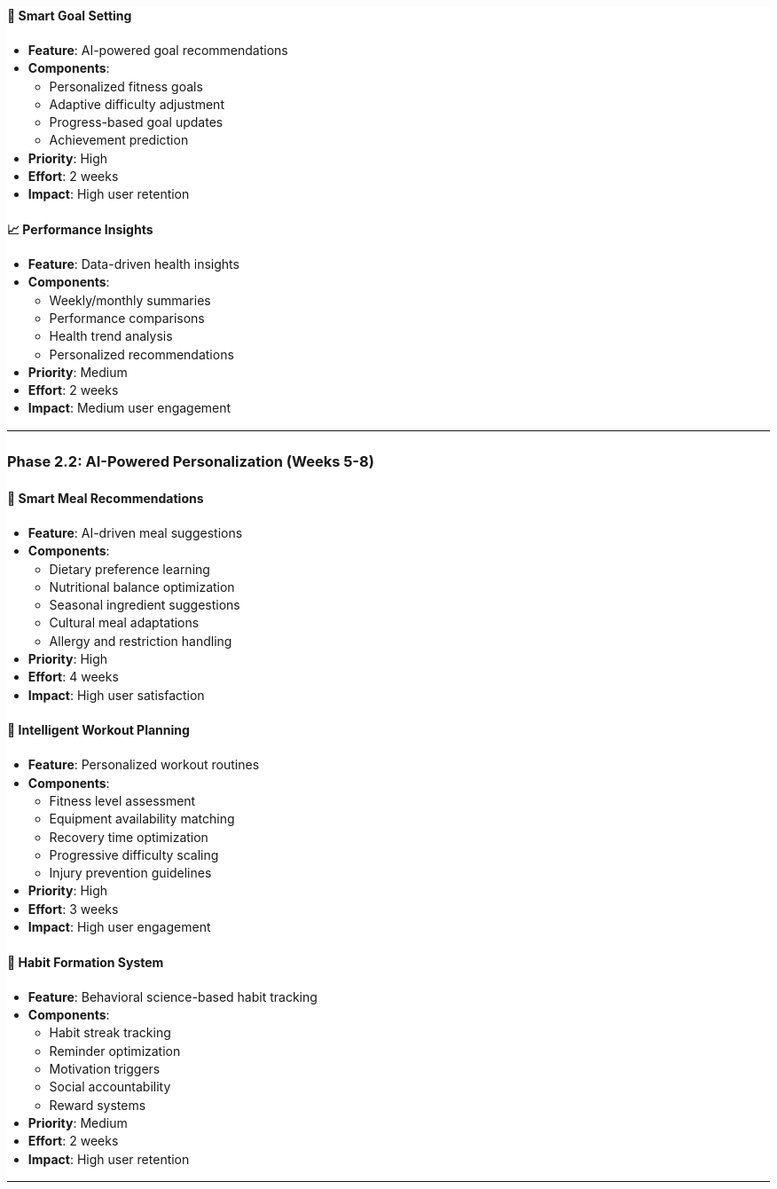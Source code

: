 #### 🎯 Smart Goal Setting
- **Feature**: AI-powered goal recommendations
- **Components**:
  - Personalized fitness goals
  - Adaptive difficulty adjustment
  - Progress-based goal updates
  - Achievement prediction
- **Priority**: High
- **Effort**: 2 weeks
- **Impact**: High user retention

#### 📈 Performance Insights
- **Feature**: Data-driven health insights
- **Components**:
  - Weekly/monthly summaries
  - Performance comparisons
  - Health trend analysis
  - Personalized recommendations
- **Priority**: Medium
- **Effort**: 2 weeks
- **Impact**: Medium user engagement

---

### Phase 2.2: AI-Powered Personalization (Weeks 5-8)

#### 🤖 Smart Meal Recommendations
- **Feature**: AI-driven meal suggestions
- **Components**:
  - Dietary preference learning
  - Nutritional balance optimization
  - Seasonal ingredient suggestions
  - Cultural meal adaptations
  - Allergy and restriction handling
- **Priority**: High
- **Effort**: 4 weeks
- **Impact**: High user satisfaction

#### 💪 Intelligent Workout Planning
- **Feature**: Personalized workout routines
- **Components**:
  - Fitness level assessment
  - Equipment availability matching
  - Recovery time optimization
  - Progressive difficulty scaling
  - Injury prevention guidelines
- **Priority**: High
- **Effort**: 3 weeks
- **Impact**: High user engagement

#### 🎯 Habit Formation System
- **Feature**: Behavioral science-based habit tracking
- **Components**:
  - Habit streak tracking
  - Reminder optimization
  - Motivation triggers
  - Social accountability
  - Reward systems
- **Priority**: Medium
- **Effort**: 2 weeks
- **Impact**: High user retention

---